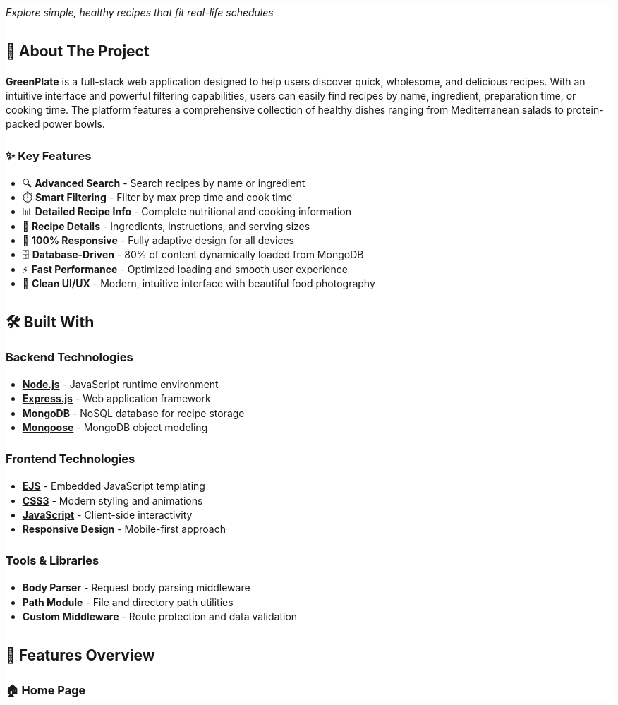 _Explore simple, healthy recipes that fit real-life schedules_

</div>

## 📖 About The Project

**GreenPlate** is a full-stack web application designed to help users discover quick, wholesome, and delicious recipes. With an intuitive interface and powerful filtering capabilities, users can easily find recipes by name, ingredient, preparation time, or cooking time. The platform features a comprehensive collection of healthy dishes ranging from Mediterranean salads to protein-packed power bowls.

### ✨ Key Features

- 🔍 **Advanced Search** - Search recipes by name or ingredient
- ⏱️ **Smart Filtering** - Filter by max prep time and cook time
- 📊 **Detailed Recipe Info** - Complete nutritional and cooking information
- 🎯 **Recipe Details** - Ingredients, instructions, and serving sizes
- 📱 **100% Responsive** - Fully adaptive design for all devices
- 🗄️ **Database-Driven** - 80% of content dynamically loaded from MongoDB
- ⚡ **Fast Performance** - Optimized loading and smooth user experience
- 🎨 **Clean UI/UX** - Modern, intuitive interface with beautiful food photography

## 🛠️ Built With

### Backend Technologies

- **[Node.js](https://nodejs.org/)** - JavaScript runtime environment
- **[Express.js](https://expressjs.com/)** - Web application framework
- **[MongoDB](https://mongodb.com/)** - NoSQL database for recipe storage
- **[Mongoose](https://mongoosejs.com/)** - MongoDB object modeling

### Frontend Technologies

- **[EJS](https://ejs.co/)** - Embedded JavaScript templating
- **[CSS3](https://developer.mozilla.org/en-US/docs/Web/CSS)** - Modern styling and animations
- **[JavaScript](https://developer.mozilla.org/en-US/docs/Web/JavaScript)** - Client-side interactivity
- **[Responsive Design](https://developer.mozilla.org/en-US/docs/Learn/CSS/CSS_layout/Responsive_Design)** - Mobile-first approach

### Tools & Libraries

- **Body Parser** - Request body parsing middleware
- **Path Module** - File and directory path utilities
- **Custom Middleware** - Route protection and data validation

## 🎯 Features Overview

### 🏠 Home Page
